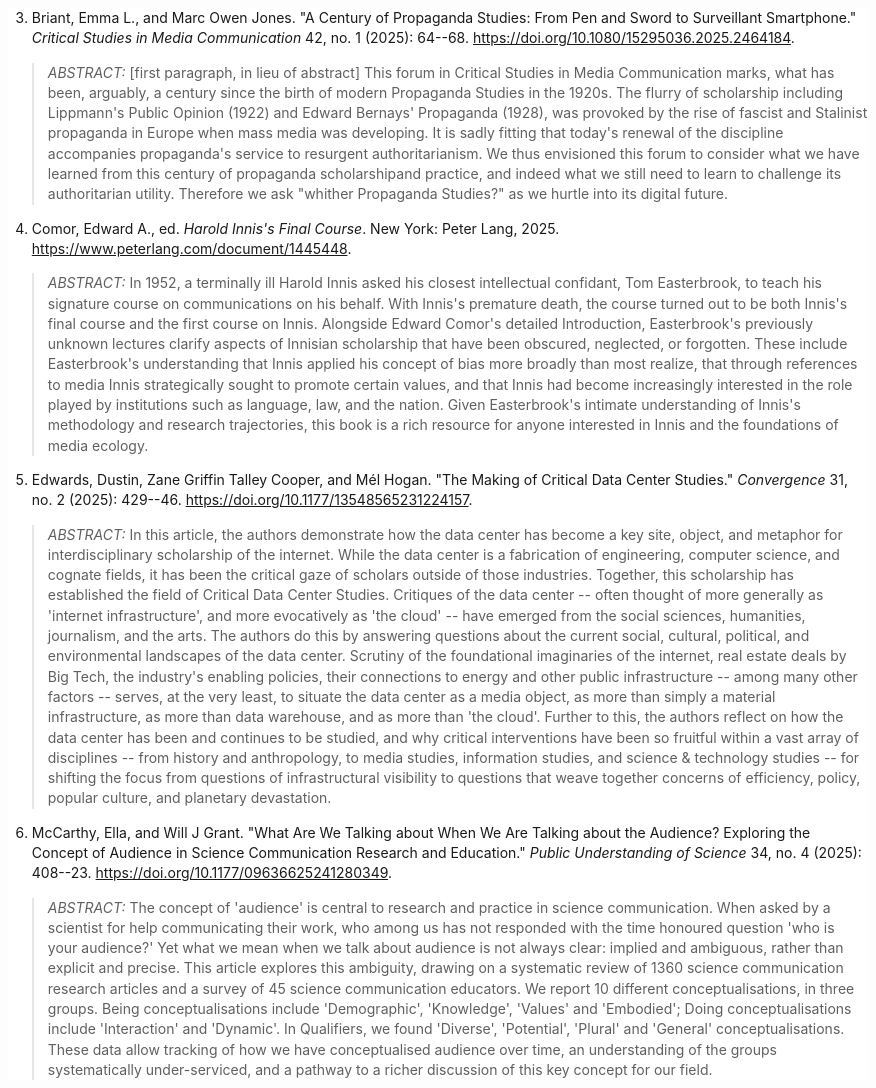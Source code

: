 3. Briant, Emma L., and Marc Owen Jones. "A Century of Propaganda Studies: From Pen and Sword to Surveillant Smartphone." _Critical Studies in Media Communication_ 42, no. 1 (2025): 64--68. <https://doi.org/10.1080/15295036.2025.2464184>. 
> *ABSTRACT:* [first paragraph, in lieu of abstract] This forum in Critical Studies in Media Communication marks, what has been, arguably, a century since the birth of modern Propaganda Studies in the 1920s. The flurry of scholarship including Lippmann's Public Opinion (1922) and Edward Bernays' Propaganda (1928), was provoked by the rise of fascist and Stalinist propaganda in Europe when mass media was developing. It is sadly fitting that today's renewal of the discipline accompanies propaganda's service to resurgent authoritarianism. We thus envisioned this forum to consider what we have learned from this century of propaganda scholarshipand practice, and indeed what we still need to learn to challenge its authoritarian utility. Therefore we ask "whither Propaganda Studies?" as we hurtle into its digital future. 

4. Comor, Edward A., ed. _Harold Innis's Final Course_. New York: Peter Lang, 2025. <https://www.peterlang.com/document/1445448>. 
> *ABSTRACT:* In 1952, a terminally ill Harold Innis asked his closest intellectual confidant, Tom Easterbrook, to teach his signature course on communications on his behalf. With Innis's premature death, the course turned out to be both Innis's final course and the first course on Innis. Alongside Edward Comor's detailed Introduction, Easterbrook's previously unknown lectures clarify aspects of Innisian scholarship that have been obscured, neglected, or forgotten. These include Easterbrook's understanding that Innis applied his concept of bias more broadly than most realize, that through references to media Innis strategically sought to promote certain values, and that Innis had become increasingly interested in the role played by institutions such as language, law, and the nation. Given Easterbrook's intimate understanding of Innis's methodology and research trajectories, this book is a rich resource for anyone interested in Innis and the foundations of media ecology. 

5. Edwards, Dustin, Zane Griffin Talley Cooper, and Mél Hogan. "The Making of Critical Data Center Studies." _Convergence_ 31, no. 2 (2025): 429--46. <https://doi.org/10.1177/13548565231224157>. 
> *ABSTRACT:* In this article, the authors demonstrate how the data center has become a key site, object, and metaphor for interdisciplinary scholarship of the internet. While the data center is a fabrication of engineering, computer science, and cognate fields, it has been the critical gaze of scholars outside of those industries. Together, this scholarship has established the field of Critical Data Center Studies. Critiques of the data center -- often thought of more generally as 'internet infrastructure', and more evocatively as 'the cloud' -- have emerged from the social sciences, humanities, journalism, and the arts. The authors do this by answering questions about the current social, cultural, political, and environmental landscapes of the data center. Scrutiny of the foundational imaginaries of the internet, real estate deals by Big Tech, the industry's enabling policies, their connections to energy and other public infrastructure -- among many other factors -- serves, at the very least, to situate the data center as a media object, as more than simply a material infrastructure, as more than data warehouse, and as more than 'the cloud'. Further to this, the authors reflect on how the data center has been and continues to be studied, and why critical interventions have been so fruitful within a vast array of disciplines -- from history and anthropology, to media studies, information studies, and science & technology studies -- for shifting the focus from questions of infrastructural visibility to questions that weave together concerns of efficiency, policy, popular culture, and planetary devastation. 

6. McCarthy, Ella, and Will J Grant. "What Are We Talking about When We Are Talking about the Audience? Exploring the Concept of Audience in Science Communication Research and Education." _Public Understanding of Science_ 34, no. 4 (2025): 408--23. <https://doi.org/10.1177/09636625241280349>. 
> *ABSTRACT:* The concept of 'audience' is central to research and practice in science communication. When asked by a scientist for help communicating their work, who among us has not responded with the time honoured question 'who is your audience?' Yet what we mean when we talk about audience is not always clear: implied and ambiguous, rather than explicit and precise. This article explores this ambiguity, drawing on a systematic review of 1360 science communication research articles and a survey of 45 science communication educators. We report 10 different conceptualisations, in three groups. Being conceptualisations include 'Demographic', 'Knowledge', 'Values' and 'Embodied'; Doing conceptualisations include 'Interaction' and 'Dynamic'. In Qualifiers, we found 'Diverse', 'Potential', 'Plural' and 'General' conceptualisations. These data allow tracking of how we have conceptualised audience over time, an understanding of the groups systematically under-serviced, and a pathway to a richer discussion of this key concept for our field. 
